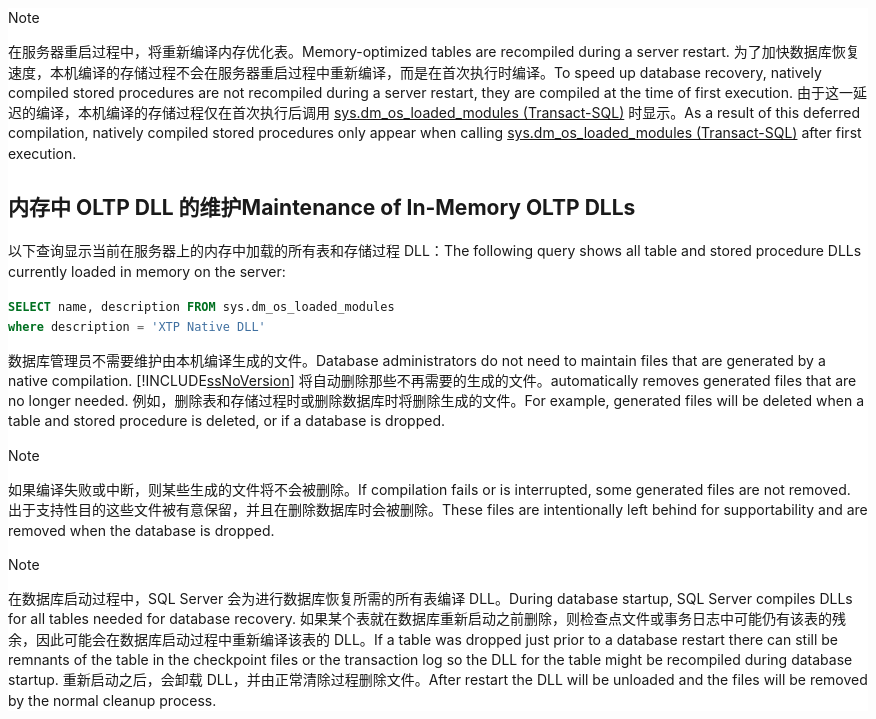 > [!NOTE]  
>  <span data-ttu-id="c0130-116">在服务器重启过程中，将重新编译内存优化表。</span><span class="sxs-lookup"><span data-stu-id="c0130-116">Memory-optimized tables are recompiled during a server restart.</span></span> <span data-ttu-id="c0130-117">为了加快数据库恢复速度，本机编译的存储过程不会在服务器重启过程中重新编译，而是在首次执行时编译。</span><span class="sxs-lookup"><span data-stu-id="c0130-117">To speed up database recovery, natively compiled stored procedures are not recompiled during a server restart, they are compiled at the time of first execution.</span></span> <span data-ttu-id="c0130-118">由于这一延迟的编译，本机编译的存储过程仅在首次执行后调用 [sys.dm_os_loaded_modules (Transact-SQL)](/sql/relational-databases/system-dynamic-management-views/sys-dm-os-loaded-modules-transact-sql) 时显示。</span><span class="sxs-lookup"><span data-stu-id="c0130-118">As a result of this deferred compilation, natively compiled stored procedures only appear when calling [sys.dm_os_loaded_modules &#40;Transact-SQL&#41;](/sql/relational-databases/system-dynamic-management-views/sys-dm-os-loaded-modules-transact-sql) after first execution.</span></span>  
  
## <a name="maintenance-of-in-memory-oltp-dlls"></a><span data-ttu-id="c0130-119">内存中 OLTP DLL 的维护</span><span class="sxs-lookup"><span data-stu-id="c0130-119">Maintenance of In-Memory OLTP DLLs</span></span>  
 <span data-ttu-id="c0130-120">以下查询显示当前在服务器上的内存中加载的所有表和存储过程 DLL：</span><span class="sxs-lookup"><span data-stu-id="c0130-120">The following query shows all table and stored procedure DLLs currently loaded in memory on the server:</span></span>  
  
```sql  
SELECT name, description FROM sys.dm_os_loaded_modules  
where description = 'XTP Native DLL'  
```  
  
 <span data-ttu-id="c0130-121">数据库管理员不需要维护由本机编译生成的文件。</span><span class="sxs-lookup"><span data-stu-id="c0130-121">Database administrators do not need to maintain files that are generated by a native compilation.</span></span> [!INCLUDE[ssNoVersion](../../includes/ssnoversion-md.md)] <span data-ttu-id="c0130-122">将自动删除那些不再需要的生成的文件。</span><span class="sxs-lookup"><span data-stu-id="c0130-122">automatically removes generated files that are no longer needed.</span></span> <span data-ttu-id="c0130-123">例如，删除表和存储过程时或删除数据库时将删除生成的文件。</span><span class="sxs-lookup"><span data-stu-id="c0130-123">For example, generated files will be deleted when a table and stored procedure is deleted, or if a database is dropped.</span></span>  
  
> [!NOTE]  
>  <span data-ttu-id="c0130-124">如果编译失败或中断，则某些生成的文件将不会被删除。</span><span class="sxs-lookup"><span data-stu-id="c0130-124">If compilation fails or is interrupted, some generated files are not removed.</span></span> <span data-ttu-id="c0130-125">出于支持性目的这些文件被有意保留，并且在删除数据库时会被删除。</span><span class="sxs-lookup"><span data-stu-id="c0130-125">These files are intentionally left behind for supportability and are removed when the database is dropped.</span></span>  
  
> [!NOTE]  
>  <span data-ttu-id="c0130-126">在数据库启动过程中，SQL Server 会为进行数据库恢复所需的所有表编译 DLL。</span><span class="sxs-lookup"><span data-stu-id="c0130-126">During database startup, SQL Server compiles DLLs for all tables needed for database recovery.</span></span> <span data-ttu-id="c0130-127">如果某个表就在数据库重新启动之前删除，则检查点文件或事务日志中可能仍有该表的残余，因此可能会在数据库启动过程中重新编译该表的 DLL。</span><span class="sxs-lookup"><span data-stu-id="c0130-127">If a table was dropped just prior to a database restart there can still be remnants of the table in the checkpoint files or the transaction log so the DLL for the table might be recompiled during database startup.</span></span> <span data-ttu-id="c0130-128">重新启动之后，会卸载 DLL，并由正常清除过程删除文件。</span><span class="sxs-lookup"><span data-stu-id="c0130-128">After restart the DLL will be unloaded and the files will be removed by the normal cleanup process.</span></span>  
  
